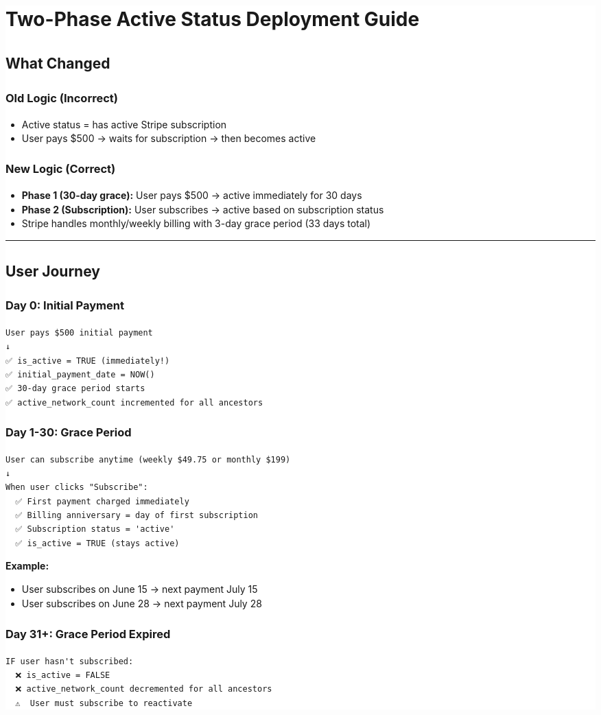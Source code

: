 # Two-Phase Active Status Deployment Guide

## What Changed

### Old Logic (Incorrect)
- Active status = has active Stripe subscription
- User pays $500 → waits for subscription → then becomes active

### New Logic (Correct)
- **Phase 1 (30-day grace):** User pays $500 → active immediately for 30 days
- **Phase 2 (Subscription):** User subscribes → active based on subscription status
- Stripe handles monthly/weekly billing with 3-day grace period (33 days total)

---

## User Journey

### Day 0: Initial Payment
```
User pays $500 initial payment
↓
✅ is_active = TRUE (immediately!)
✅ initial_payment_date = NOW()
✅ 30-day grace period starts
✅ active_network_count incremented for all ancestors
```

### Day 1-30: Grace Period
```
User can subscribe anytime (weekly $49.75 or monthly $199)
↓
When user clicks "Subscribe":
  ✅ First payment charged immediately
  ✅ Billing anniversary = day of first subscription
  ✅ Subscription status = 'active'
  ✅ is_active = TRUE (stays active)
```

**Example:**
- User subscribes on June 15 → next payment July 15
- User subscribes on June 28 → next payment July 28

### Day 31+: Grace Period Expired
```
IF user hasn't subscribed:
  ❌ is_active = FALSE
  ❌ active_network_count decremented for all ancestors
  ⚠️  User must subscribe to reactivate
```
